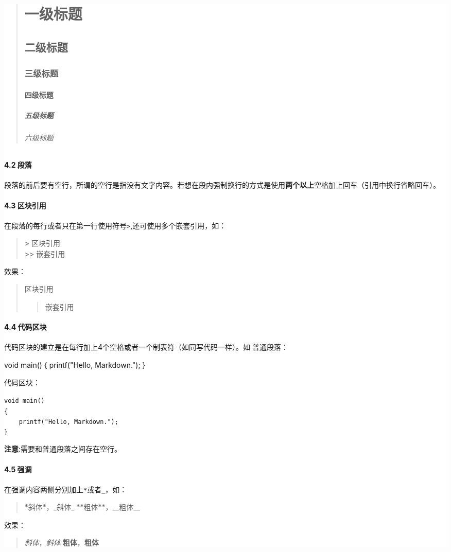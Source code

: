 > # 一级标题
>
> ## 二级标题
>
> ### 三级标题
>
> #### 四级标题
>
> ##### 五级标题
>
> ###### 六级标题

#### 4.2 段落

段落的前后要有空行，所谓的空行是指没有文字内容。若想在段内强制换行的方式是使用**两个以上**空格加上回车（引用中换行省略回车）。

#### 4.3 区块引用

在段落的每行或者只在第一行使用符号`>`,还可使用多个嵌套引用，如：
> \> 区块引用  
> \>> 嵌套引用  

效果：
> 区块引用  
>
> > 嵌套引用

#### 4.4 代码区块

代码区块的建立是在每行加上4个空格或者一个制表符（如同写代码一样）。如
普通段落：

void main()
{
    printf("Hello, Markdown.");
}

代码区块：

    void main()
    {
        printf("Hello, Markdown.");
    }

**注意**:需要和普通段落之间存在空行。

#### 4.5 强调

在强调内容两侧分别加上`*`或者`_`，如：
> \*斜体\*，\_斜体\_
> \*\*粗体\*\*，\_\_粗体\_\_

效果：
> *斜体*，*斜体*
> **粗体**，**粗体**
